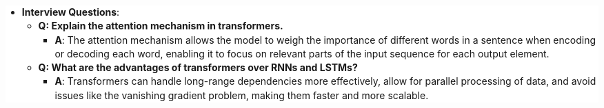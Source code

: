 - **Interview Questions**:
  - **Q: Explain the attention mechanism in transformers.**
    - **A**: The attention mechanism allows the model to weigh the importance of different words in a sentence when encoding or decoding each word, enabling it to focus on relevant parts of the input sequence for each output element.
  - **Q: What are the advantages of transformers over RNNs and LSTMs?**
    - **A**: Transformers can handle long-range dependencies more effectively, allow for parallel processing of data, and avoid issues like the vanishing gradient problem, making them faster and more scalable.

